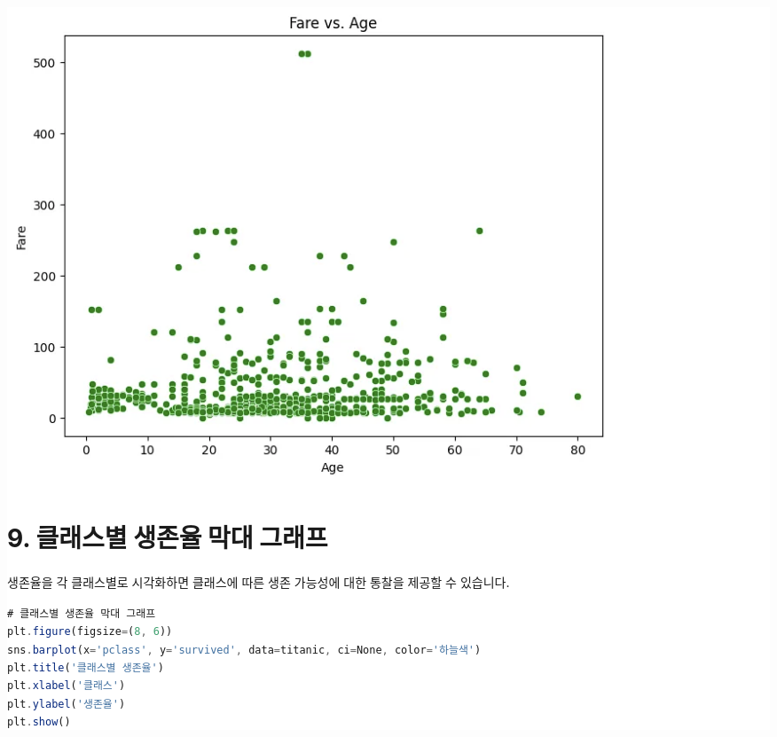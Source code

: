 <img src="/assets/img/2024-07-09-Free10AdvancedCodeSnippetsforPythonDataScientistsandDataAnalysts_5.png" />

# 9. 클래스별 생존율 막대 그래프


<ins class="adsbygoogle"
     style="display:block"
     data-ad-client="ca-pub-4877378276818686"
     data-ad-slot="1549334788"
     data-ad-format="auto"
     data-full-width-responsive="true"></ins>
<script>
(adsbygoogle = window.adsbygoogle || []).push({});
</script>

생존율을 각 클래스별로 시각화하면 클래스에 따른 생존 가능성에 대한 통찰을 제공할 수 있습니다.

```js
# 클래스별 생존율 막대 그래프
plt.figure(figsize=(8, 6))
sns.barplot(x='pclass', y='survived', data=titanic, ci=None, color='하늘색')
plt.title('클래스별 생존율')
plt.xlabel('클래스')
plt.ylabel('생존율')
plt.show()
```
